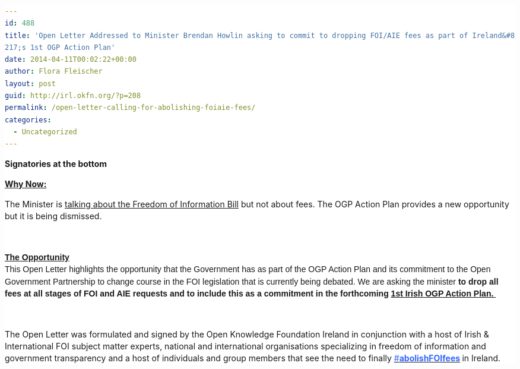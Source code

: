 ```yaml
---
id: 488
title: 'Open Letter Addressed to Minister Brendan Howlin asking to commit to dropping FOI/AIE fees as part of Ireland&#8217;s 1st OGP Action Plan'
date: 2014-04-11T00:02:22+00:00
author: Flora Fleischer
layout: post
guid: http://irl.okfn.org/?p=208
permalink: /open-letter-calling-for-abolishing-foiaie-fees/
categories:
  - Uncategorized
---
```

**Signatories at the bottom**

<div>
</div>

**<span style="text-decoration: underline;">Why Now:</span>**

<div>
  The Minister is <a href="http://www.kildarestreet.com/wrans/?id=2014-04-08a.673&s=FOI+%22Freedom+of+Information%22#g675.r">talking about the Freedom of Information Bill</a> but not about fees. The OGP Action Plan provides a new opportunity but it is being dismissed.
</div>

<div>
</div>

&nbsp;

<div>
  <span style="font-family: arial, helvetica, sans-serif;"><b><span style="text-decoration: underline;">The Opportunity</span></b></span>
</div>

<div>
  <span style="font-family: arial, helvetica, sans-serif;">This Open Letter highlights the opportunity that the Government has as part of the OGP Action Plan and its commitment to the Open Government Partnership to change course in the FOI legislation that is currently being debated. We are asking the minister <b>to drop all fees at all stages of FOI and AIE requests</b><strong> and to include this as a commitment in the forthcoming <a href="http://www.opengovpartnership.org/country/ireland">1st Irish OGP Action Plan. </a></strong></span>
</div>

&nbsp;

<div>
</div>

The Open Letter was formulated and signed by the Open Knowledge Foundation Ireland in conjunction with a host of Irish & International FOI subject matter experts, national and international organisations specializing in freedom of information and government transparency and a host of individuals and group members that see the need to finally <span style="color: #3366ff;"><a href="https://twitter.com/search?q=%23abolishFOIfees&src=typd"><span style="color: #3366ff;">#</span></a><strong><a href="https://twitter.com/search?q=%23abolishFOIfees&src=typd"><span style="color: #3366ff;">abolishFOIfees</span></a> </strong></span>in Ireland.
